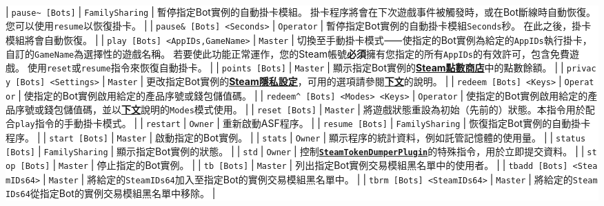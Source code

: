 | `pause~ [Bots]`                                                      | `FamilySharing` | 暫停指定Bot實例的自動掛卡模組。 掛卡程序將會在下次遊戲事件被觸發時，或在Bot斷線時自動恢復。 您可以使用&#8203;`resume`&#8203;以恢復掛卡。                                                                                                                                                  |
| `pause& [Bots] <Seconds>`                                  | `Operator`      | 暫停指定Bot實例的自動掛卡模組&#8203;`Seconds`&#8203;秒。 在此之後，掛卡模組將會自動恢復。                                                                                                                                                                           |
| `play [Bots] <AppIDs,GameName>`                                | `Master`        | 切換至手動掛卡模式⸺使指定的Bot實例為給定的&#8203;`AppIDs`&#8203;執行掛卡，自訂的&#8203;`GameName`&#8203;為選擇性的遊戲名稱。 若要使此功能正常運作，您的Steam帳號&#8203;**必須**&#8203;擁有您指定的所有&#8203;`AppIDs`&#8203;的有效許可，包含免費遊戲。 使用&#8203;`reset`&#8203;或&#8203;`resume`&#8203;指令來恢復自動掛卡。 |
| `points [Bots]`                                                      | `Master`        | 顯示指定Bot實例的&#8203;**[Steam點數商店](https://store.steampowered.com/points/shop)**&#8203;中的點數餘額。                                                                                                                                           |
| `privacy [Bots] <Settings>`                                    | `Master`        | 更改指定Bot實例的&#8203;**[Steam隱私設定](https://steamcommunity.com/my/edit/settings)**&#8203;，可用的選項請參閱&#8203;**[​下文](#privacy-指令中的-setting-引數)**&#8203;的說明。                                                                                   |
| `redeem [Bots] <Keys>`                                         | `Operator`      | 使指定的Bot實例啟用給定的產品序號或錢包儲值碼。                                                                                                                                                                                                            |
| `redeem^ [Bots] <Modes> <Keys>`                          | `Operator`      | 使指定的Bot實例啟用給定的產品序號或錢包儲值碼，並以&#8203;**[​下文](#redeem-指令中的-modes-引數)**&#8203;說明的&#8203;`Modes`&#8203;模式使用。                                                                                                                               |
| `reset [Bots]`                                                       | `Master`        | 將遊戲狀態重設為初始（先前的）狀態。本指令用於配合&#8203;`play`&#8203;指令的手動掛卡模式。                                                                                                                                                                              |
| `restart`                                                            | `Owner`         | 重新啟動ASF程序。                                                                                                                                                                                                                           |
| `resume [Bots]`                                                      | `FamilySharing` | 恢復指定Bot實例的自動掛卡程序。                                                                                                                                                                                                                    |
| `start [Bots]`                                                       | `Master`        | 啟動指定的Bot實例。                                                                                                                                                                                                                          |
| `stats`                                                              | `Owner`         | 顯示程序的統計資料，例如託管記憶體的使用量。                                                                                                                                                                                                               |
| `status [Bots]`                                                      | `FamilySharing` | 顯示指定Bot實例的狀態。                                                                                                                                                                                                                        |
| `std`                                                                | `Owner`         | 控制&#8203;**[`SteamTokenDumperPlugin`](https://github.com/JustArchiNET/ArchiSteamFarm/wiki/SteamTokenDumperPlugin-zh-TW)**&#8203;的特殊指令，用於立即提交資料。                                                                                      |
| `stop [Bots]`                                                        | `Master`        | 停止指定的Bot實例。                                                                                                                                                                                                                          |
| `tb [Bots]`                                                          | `Master`        | 列出指定Bot實例交易模組黑名單中的使用者。                                                                                                                                                                                                               |
| `tbadd [Bots] <SteamIDs64>`                                    | `Master`        | 將給定的&#8203;`SteamIDs64`&#8203;加入至指定Bot的實例交易模組黑名單中。                                                                                                                                                                                   |
| `tbrm [Bots] <SteamIDs64>`                                     | `Master`        | 將給定的&#8203;`SteamIDs64`&#8203;從指定Bot的實例交易模組黑名單中移除。                                                                                                                                                                                   |